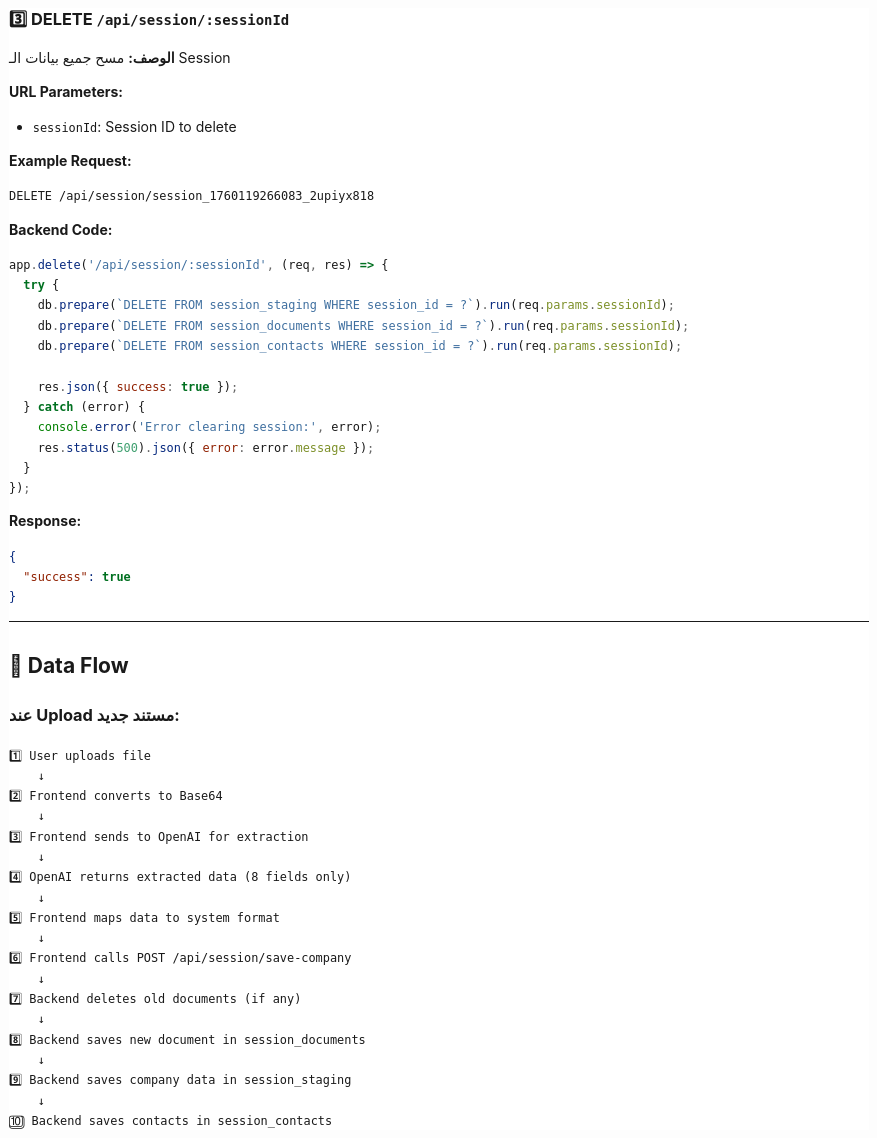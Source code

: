 
### **3️⃣ DELETE `/api/session/:sessionId`**

**الوصف:** مسح جميع بيانات الـ Session

**URL Parameters:**
- `sessionId`: Session ID to delete

**Example Request:**
```
DELETE /api/session/session_1760119266083_2upiyx818
```

**Backend Code:**
```javascript
app.delete('/api/session/:sessionId', (req, res) => {
  try {
    db.prepare(`DELETE FROM session_staging WHERE session_id = ?`).run(req.params.sessionId);
    db.prepare(`DELETE FROM session_documents WHERE session_id = ?`).run(req.params.sessionId);
    db.prepare(`DELETE FROM session_contacts WHERE session_id = ?`).run(req.params.sessionId);
    
    res.json({ success: true });
  } catch (error) {
    console.error('Error clearing session:', error);
    res.status(500).json({ error: error.message });
  }
});
```

**Response:**
```json
{
  "success": true
}
```

---

## 🔄 **Data Flow**

### **عند Upload مستند جديد:**

```
1️⃣ User uploads file
    ↓
2️⃣ Frontend converts to Base64
    ↓
3️⃣ Frontend sends to OpenAI for extraction
    ↓
4️⃣ OpenAI returns extracted data (8 fields only)
    ↓
5️⃣ Frontend maps data to system format
    ↓
6️⃣ Frontend calls POST /api/session/save-company
    ↓
7️⃣ Backend deletes old documents (if any)
    ↓
8️⃣ Backend saves new document in session_documents
    ↓
9️⃣ Backend saves company data in session_staging
    ↓
🔟 Backend saves contacts in session_contacts
```
